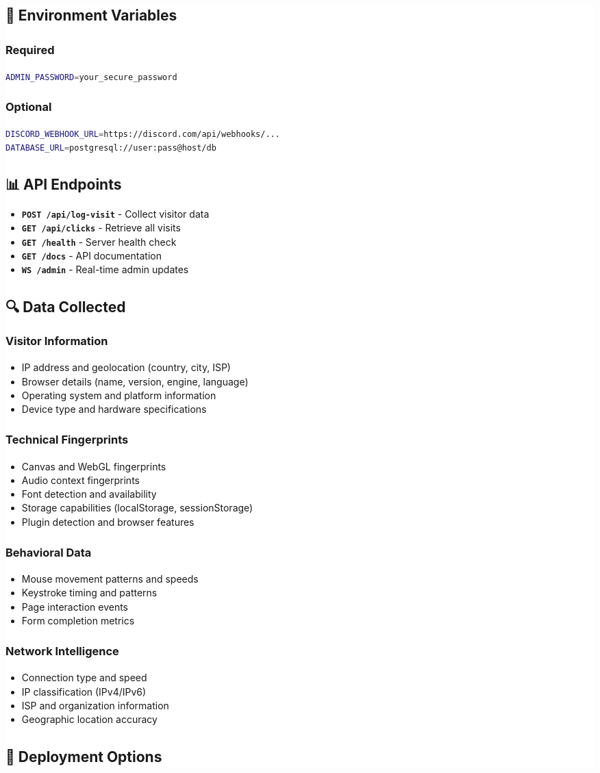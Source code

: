 ## 🔧 **Environment Variables**

### **Required**
```bash
ADMIN_PASSWORD=your_secure_password
```

### **Optional**
```bash
DISCORD_WEBHOOK_URL=https://discord.com/api/webhooks/...
DATABASE_URL=postgresql://user:pass@host/db
```

## 📊 **API Endpoints**

- **`POST /api/log-visit`** - Collect visitor data
- **`GET /api/clicks`** - Retrieve all visits
- **`GET /health`** - Server health check
- **`GET /docs`** - API documentation
- **`WS /admin`** - Real-time admin updates

## 🔍 **Data Collected**

### **Visitor Information**
- IP address and geolocation (country, city, ISP)
- Browser details (name, version, engine, language)
- Operating system and platform information
- Device type and hardware specifications

### **Technical Fingerprints**
- Canvas and WebGL fingerprints
- Audio context fingerprints
- Font detection and availability
- Storage capabilities (localStorage, sessionStorage)
- Plugin detection and browser features

### **Behavioral Data**
- Mouse movement patterns and speeds
- Keystroke timing and patterns
- Page interaction events
- Form completion metrics

### **Network Intelligence**
- Connection type and speed
- IP classification (IPv4/IPv6)
- ISP and organization information
- Geographic location accuracy

## 📱 **Deployment Options**

